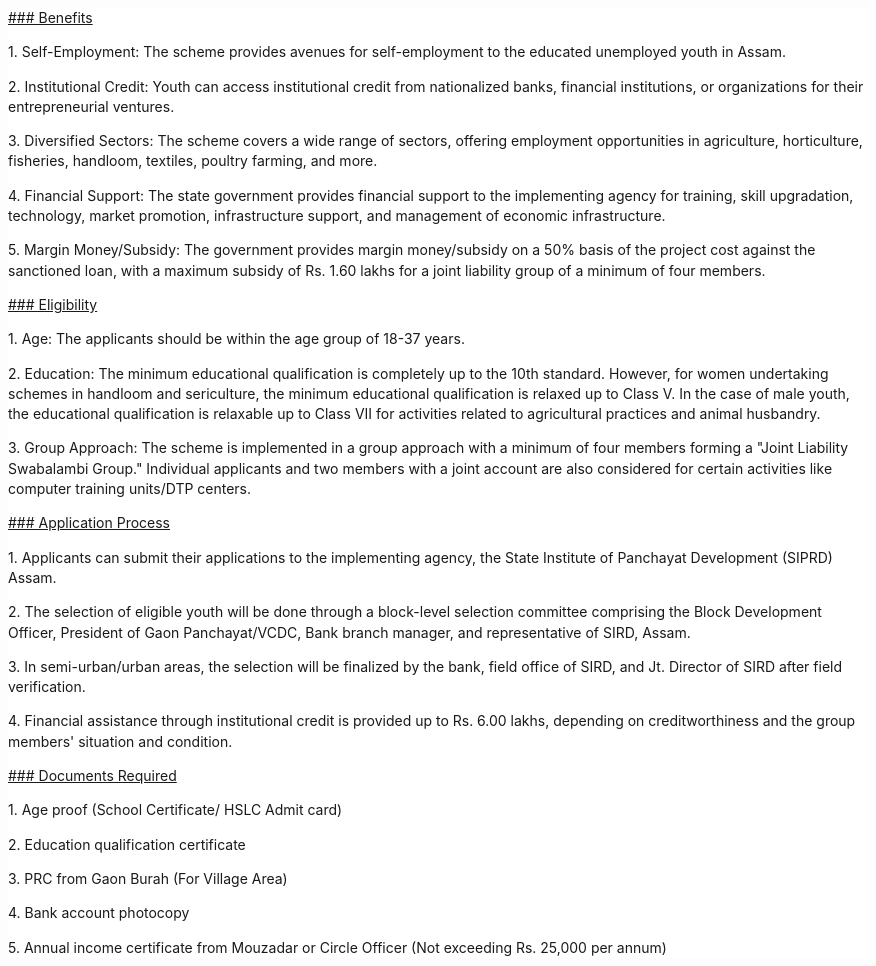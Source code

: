 [### Benefits](https://www.myscheme.gov.in/schemes/cm-swaniyojan-yojana#benefits)

1\. Self-Employment: The scheme provides avenues for self-employment to the educated unemployed youth in Assam.

2\. Institutional Credit: Youth can access institutional credit from nationalized banks, financial institutions, or organizations for their entrepreneurial ventures.

3\. Diversified Sectors: The scheme covers a wide range of sectors, offering employment opportunities in agriculture, horticulture, fisheries, handloom, textiles, poultry farming, and more.

4\. Financial Support: The state government provides financial support to the implementing agency for training, skill upgradation, technology, market promotion, infrastructure support, and management of economic infrastructure.

5\. Margin Money/Subsidy: The government provides margin money/subsidy on a 50% basis of the project cost against the sanctioned loan, with a maximum subsidy of Rs. 1.60 lakhs for a joint liability group of a minimum of four members.

[### Eligibility](https://www.myscheme.gov.in/schemes/cm-swaniyojan-yojana#eligibility)

1\. Age: The applicants should be within the age group of 18-37 years.

2\. Education: The minimum educational qualification is completely up to the 10th standard. However, for women undertaking schemes in handloom and sericulture, the minimum educational qualification is relaxed up to Class V. In the case of male youth, the educational qualification is relaxable up to Class VII for activities related to agricultural practices and animal husbandry.

3\. Group Approach: The scheme is implemented in a group approach with a minimum of four members forming a "Joint Liability Swabalambi Group." Individual applicants and two members with a joint account are also considered for certain activities like computer training units/DTP centers.

[### Application Process](https://www.myscheme.gov.in/schemes/cm-swaniyojan-yojana#application-process)

1\. Applicants can submit their applications to the implementing agency, the State Institute of Panchayat Development (SIPRD) Assam.

2\. The selection of eligible youth will be done through a block-level selection committee comprising the Block Development Officer, President of Gaon Panchayat/VCDC, Bank branch manager, and representative of SIRD, Assam.

3\. In semi-urban/urban areas, the selection will be finalized by the bank, field office of SIRD, and Jt. Director of SIRD after field verification.

4\. Financial assistance through institutional credit is provided up to Rs. 6.00 lakhs, depending on creditworthiness and the group members' situation and condition.

[### Documents Required](https://www.myscheme.gov.in/schemes/cm-swaniyojan-yojana#documents-required)

1\. Age proof (School Certificate/ HSLC Admit card)

2\. Education qualification certificate

3\. PRC from Gaon Burah (For Village Area)

4\. Bank account photocopy

5\. Annual income certificate from Mouzadar or Circle Officer (Not exceeding Rs. 25,000 per annum)
